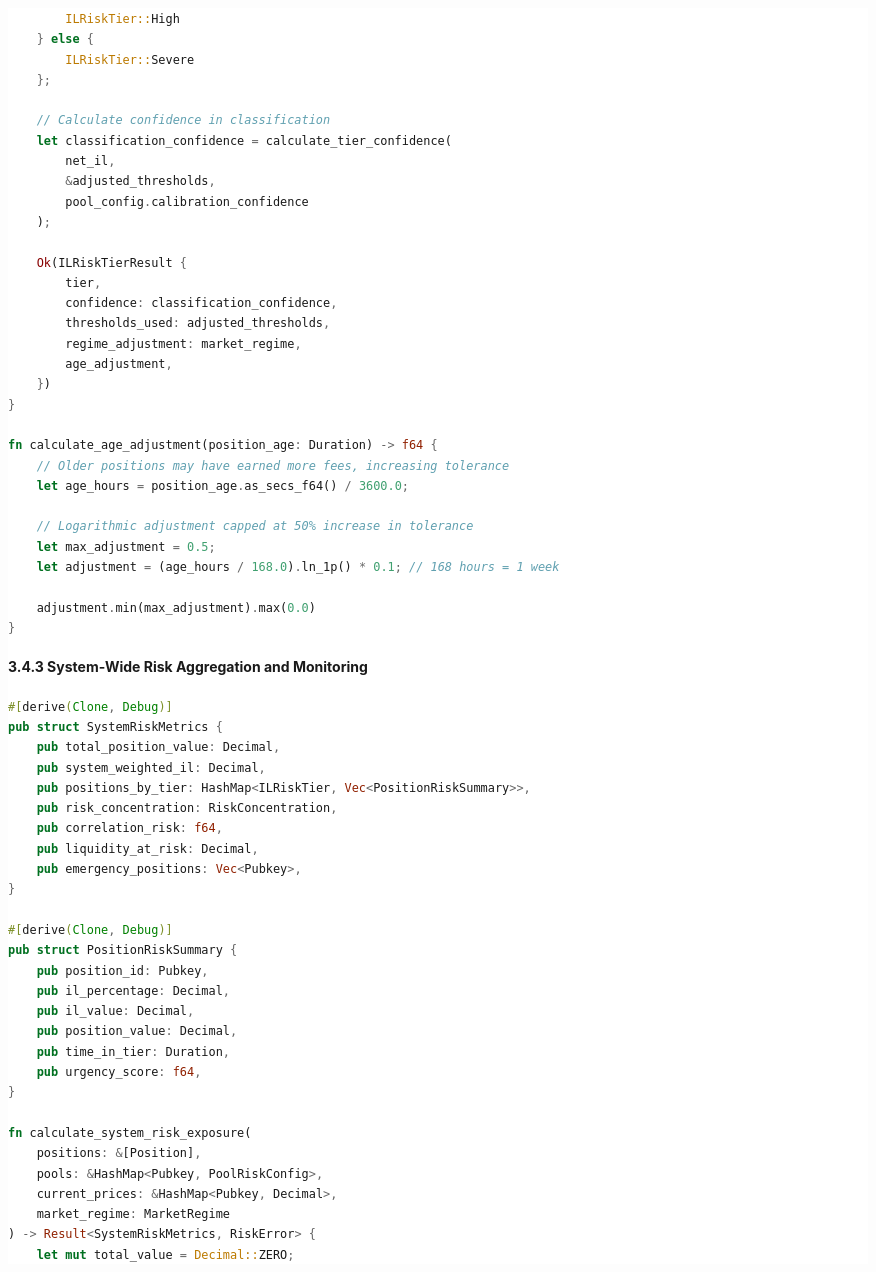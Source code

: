 ```rust
        ILRiskTier::High
    } else {
        ILRiskTier::Severe
    };

    // Calculate confidence in classification
    let classification_confidence = calculate_tier_confidence(
        net_il,
        &adjusted_thresholds,
        pool_config.calibration_confidence
    );

    Ok(ILRiskTierResult {
        tier,
        confidence: classification_confidence,
        thresholds_used: adjusted_thresholds,
        regime_adjustment: market_regime,
        age_adjustment,
    })
}

fn calculate_age_adjustment(position_age: Duration) -> f64 {
    // Older positions may have earned more fees, increasing tolerance
    let age_hours = position_age.as_secs_f64() / 3600.0;

    // Logarithmic adjustment capped at 50% increase in tolerance
    let max_adjustment = 0.5;
    let adjustment = (age_hours / 168.0).ln_1p() * 0.1; // 168 hours = 1 week

    adjustment.min(max_adjustment).max(0.0)
}
```

#### 3.4.3 System-Wide Risk Aggregation and Monitoring

```rust
#[derive(Clone, Debug)]
pub struct SystemRiskMetrics {
    pub total_position_value: Decimal,
    pub system_weighted_il: Decimal,
    pub positions_by_tier: HashMap<ILRiskTier, Vec<PositionRiskSummary>>,
    pub risk_concentration: RiskConcentration,
    pub correlation_risk: f64,
    pub liquidity_at_risk: Decimal,
    pub emergency_positions: Vec<Pubkey>,
}

#[derive(Clone, Debug)]
pub struct PositionRiskSummary {
    pub position_id: Pubkey,
    pub il_percentage: Decimal,
    pub il_value: Decimal,
    pub position_value: Decimal,
    pub time_in_tier: Duration,
    pub urgency_score: f64,
}

fn calculate_system_risk_exposure(
    positions: &[Position],
    pools: &HashMap<Pubkey, PoolRiskConfig>,
    current_prices: &HashMap<Pubkey, Decimal>,
    market_regime: MarketRegime
) -> Result<SystemRiskMetrics, RiskError> {
    let mut total_value = Decimal::ZERO;
```
